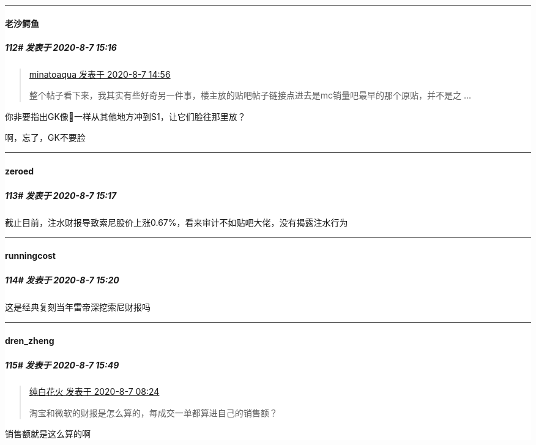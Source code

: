 



*****

####  老沙鳄鱼  
##### 112#       发表于 2020-8-7 15:16



<blockquote><a href="httphttps://bbs.saraba1st.com/2b/forum.php?mod=redirect&amp;goto=findpost&amp;pid=48349189&amp;ptid=1953494" target="_blank">minatoaqua 发表于 2020-8-7 14:56</a>

整个帖子看下来，我其实有些好奇另一件事，楼主放的贴吧帖子链接点进去是mc销量吧最早的那个原贴，并不是之 ...</blockquote>
你非要指出GK像🦐一样从其他地方冲到S1，让它们脸往那里放？


啊，忘了，GK不要脸







*****

####  zeroed  
##### 113#       发表于 2020-8-7 15:17




截止目前，注水财报导致索尼股价上涨0.67%，看来审计不如贴吧大佬，没有揭露注水行为







*****

####  runningcost  
##### 114#       发表于 2020-8-7 15:20




这是经典复刻当年雷帝深挖索尼财报吗







*****

####  dren_zheng  
##### 115#       发表于 2020-8-7 15:49



<blockquote><a href="httphttps://bbs.saraba1st.com/2b/forum.php?mod=redirect&amp;goto=findpost&amp;pid=48344882&amp;ptid=1953494" target="_blank">纯白花火 发表于 2020-8-7 08:24</a>

淘宝和微软的财报是怎么算的，每成交一单都算进自己的销售额？</blockquote>
销售额就是这么算的啊
